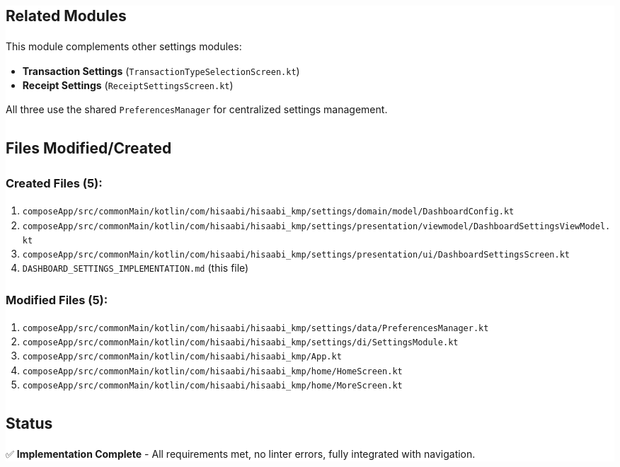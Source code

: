 ## Related Modules

This module complements other settings modules:
- **Transaction Settings** (`TransactionTypeSelectionScreen.kt`)
- **Receipt Settings** (`ReceiptSettingsScreen.kt`)

All three use the shared `PreferencesManager` for centralized settings management.

## Files Modified/Created

### Created Files (5):
1. `composeApp/src/commonMain/kotlin/com/hisaabi/hisaabi_kmp/settings/domain/model/DashboardConfig.kt`
2. `composeApp/src/commonMain/kotlin/com/hisaabi/hisaabi_kmp/settings/presentation/viewmodel/DashboardSettingsViewModel.kt`
3. `composeApp/src/commonMain/kotlin/com/hisaabi/hisaabi_kmp/settings/presentation/ui/DashboardSettingsScreen.kt`
4. `DASHBOARD_SETTINGS_IMPLEMENTATION.md` (this file)

### Modified Files (5):
1. `composeApp/src/commonMain/kotlin/com/hisaabi/hisaabi_kmp/settings/data/PreferencesManager.kt`
2. `composeApp/src/commonMain/kotlin/com/hisaabi/hisaabi_kmp/settings/di/SettingsModule.kt`
3. `composeApp/src/commonMain/kotlin/com/hisaabi/hisaabi_kmp/App.kt`
4. `composeApp/src/commonMain/kotlin/com/hisaabi/hisaabi_kmp/home/HomeScreen.kt`
5. `composeApp/src/commonMain/kotlin/com/hisaabi/hisaabi_kmp/home/MoreScreen.kt`

## Status
✅ **Implementation Complete** - All requirements met, no linter errors, fully integrated with navigation.

